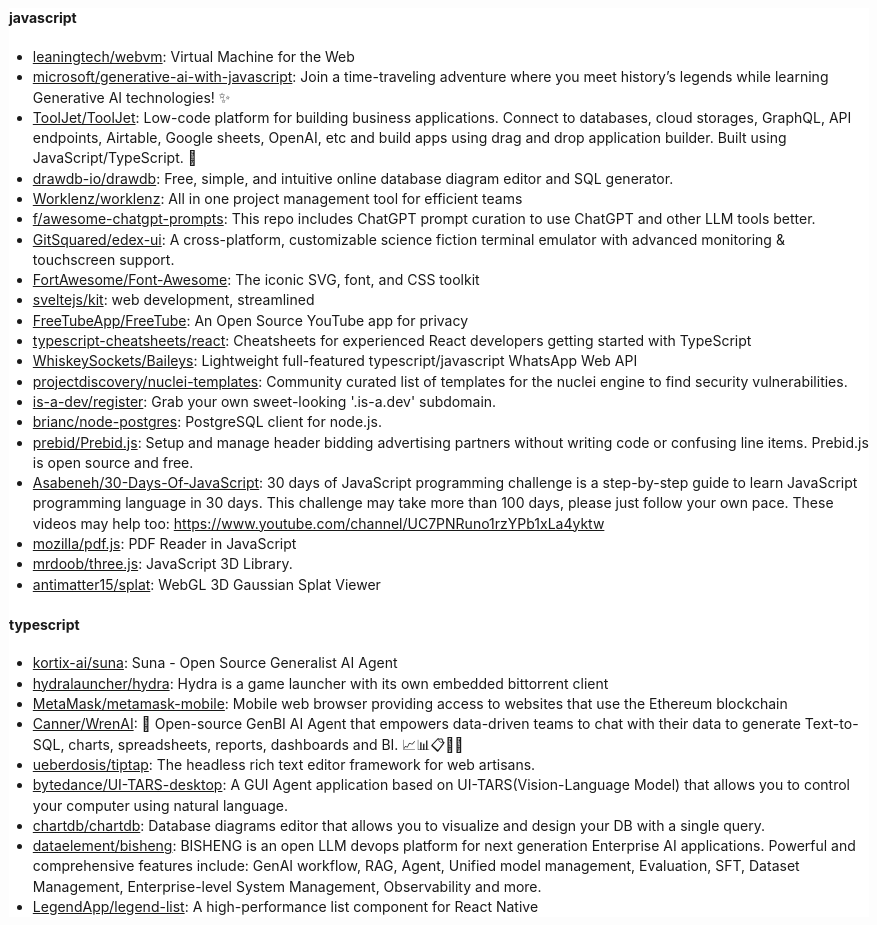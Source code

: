 #### javascript
* [leaningtech/webvm](https://github.com/leaningtech/webvm): Virtual Machine for the Web
* [microsoft/generative-ai-with-javascript](https://github.com/microsoft/generative-ai-with-javascript): Join a time-traveling adventure where you meet history’s legends while learning Generative AI technologies! ✨
* [ToolJet/ToolJet](https://github.com/ToolJet/ToolJet): Low-code platform for building business applications. Connect to databases, cloud storages, GraphQL, API endpoints, Airtable, Google sheets, OpenAI, etc and build apps using drag and drop application builder. Built using JavaScript/TypeScript. 🚀
* [drawdb-io/drawdb](https://github.com/drawdb-io/drawdb): Free, simple, and intuitive online database diagram editor and SQL generator.
* [Worklenz/worklenz](https://github.com/Worklenz/worklenz): All in one project management tool for efficient teams
* [f/awesome-chatgpt-prompts](https://github.com/f/awesome-chatgpt-prompts): This repo includes ChatGPT prompt curation to use ChatGPT and other LLM tools better.
* [GitSquared/edex-ui](https://github.com/GitSquared/edex-ui): A cross-platform, customizable science fiction terminal emulator with advanced monitoring & touchscreen support.
* [FortAwesome/Font-Awesome](https://github.com/FortAwesome/Font-Awesome): The iconic SVG, font, and CSS toolkit
* [sveltejs/kit](https://github.com/sveltejs/kit): web development, streamlined
* [FreeTubeApp/FreeTube](https://github.com/FreeTubeApp/FreeTube): An Open Source YouTube app for privacy
* [typescript-cheatsheets/react](https://github.com/typescript-cheatsheets/react): Cheatsheets for experienced React developers getting started with TypeScript
* [WhiskeySockets/Baileys](https://github.com/WhiskeySockets/Baileys): Lightweight full-featured typescript/javascript WhatsApp Web API
* [projectdiscovery/nuclei-templates](https://github.com/projectdiscovery/nuclei-templates): Community curated list of templates for the nuclei engine to find security vulnerabilities.
* [is-a-dev/register](https://github.com/is-a-dev/register): Grab your own sweet-looking '.is-a.dev' subdomain.
* [brianc/node-postgres](https://github.com/brianc/node-postgres): PostgreSQL client for node.js.
* [prebid/Prebid.js](https://github.com/prebid/Prebid.js): Setup and manage header bidding advertising partners without writing code or confusing line items. Prebid.js is open source and free.
* [Asabeneh/30-Days-Of-JavaScript](https://github.com/Asabeneh/30-Days-Of-JavaScript): 30 days of JavaScript programming challenge is a step-by-step guide to learn JavaScript programming language in 30 days. This challenge may take more than 100 days, please just follow your own pace. These videos may help too: https://www.youtube.com/channel/UC7PNRuno1rzYPb1xLa4yktw
* [mozilla/pdf.js](https://github.com/mozilla/pdf.js): PDF Reader in JavaScript
* [mrdoob/three.js](https://github.com/mrdoob/three.js): JavaScript 3D Library.
* [antimatter15/splat](https://github.com/antimatter15/splat): WebGL 3D Gaussian Splat Viewer

#### typescript
* [kortix-ai/suna](https://github.com/kortix-ai/suna): Suna - Open Source Generalist AI Agent
* [hydralauncher/hydra](https://github.com/hydralauncher/hydra): Hydra is a game launcher with its own embedded bittorrent client
* [MetaMask/metamask-mobile](https://github.com/MetaMask/metamask-mobile): Mobile web browser providing access to websites that use the Ethereum blockchain
* [Canner/WrenAI](https://github.com/Canner/WrenAI): 🤖 Open-source GenBI AI Agent that empowers data-driven teams to chat with their data to generate Text-to-SQL, charts, spreadsheets, reports, dashboards and BI. 📈📊📋🧑‍💻
* [ueberdosis/tiptap](https://github.com/ueberdosis/tiptap): The headless rich text editor framework for web artisans.
* [bytedance/UI-TARS-desktop](https://github.com/bytedance/UI-TARS-desktop): A GUI Agent application based on UI-TARS(Vision-Language Model) that allows you to control your computer using natural language.
* [chartdb/chartdb](https://github.com/chartdb/chartdb): Database diagrams editor that allows you to visualize and design your DB with a single query.
* [dataelement/bisheng](https://github.com/dataelement/bisheng): BISHENG is an open LLM devops platform for next generation Enterprise AI applications. Powerful and comprehensive features include: GenAI workflow, RAG, Agent, Unified model management, Evaluation, SFT, Dataset Management, Enterprise-level System Management, Observability and more.
* [LegendApp/legend-list](https://github.com/LegendApp/legend-list): A high-performance list component for React Native